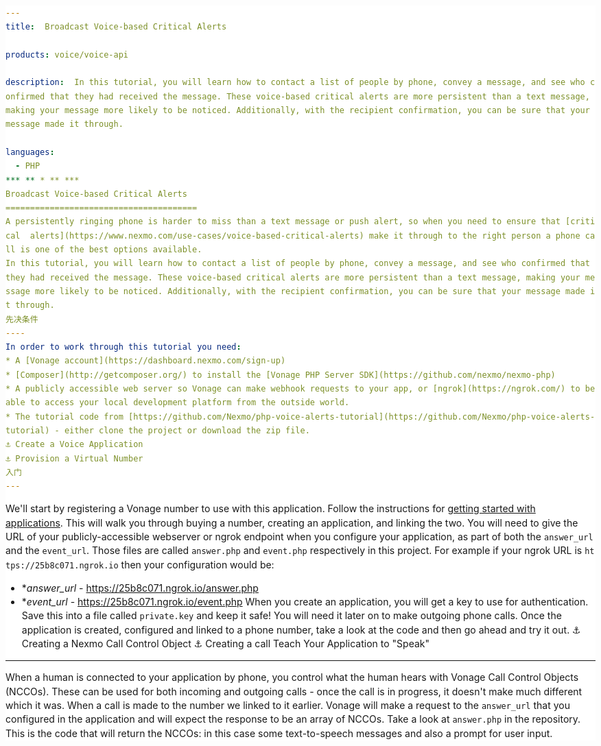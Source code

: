 ```yaml
---
title:  Broadcast Voice-based Critical Alerts

products: voice/voice-api

description:  In this tutorial, you will learn how to contact a list of people by phone, convey a message, and see who confirmed that they had received the message. These voice-based critical alerts are more persistent than a text message, making your message more likely to be noticed. Additionally, with the recipient confirmation, you can be sure that your message made it through.

languages:
  - PHP
*** ** * ** ***
Broadcast Voice-based Critical Alerts
=======================================
A persistently ringing phone is harder to miss than a text message or push alert, so when you need to ensure that [critical  alerts](https://www.nexmo.com/use-cases/voice-based-critical-alerts) make it through to the right person a phone call is one of the best options available.
In this tutorial, you will learn how to contact a list of people by phone, convey a message, and see who confirmed that they had received the message. These voice-based critical alerts are more persistent than a text message, making your message more likely to be noticed. Additionally, with the recipient confirmation, you can be sure that your message made it through.
先决条件
----
In order to work through this tutorial you need:
* A [Vonage account](https://dashboard.nexmo.com/sign-up)
* [Composer](http://getcomposer.org/) to install the [Vonage PHP Server SDK](https://github.com/nexmo/nexmo-php)
* A publicly accessible web server so Vonage can make webhook requests to your app, or [ngrok](https://ngrok.com/) to be able to access your local development platform from the outside world.
* The tutorial code from [https://github.com/Nexmo/php-voice-alerts-tutorial](https://github.com/Nexmo/php-voice-alerts-tutorial) - either clone the project or download the zip file.
⚓ Create a Voice Application
⚓ Provision a Virtual Number
入门
---
```

We'll start by registering a Vonage number to use with this application. Follow the instructions for [getting started with applications](https://developer.nexmo.com/concepts/guides/applications#getting-started-with-applications). This will walk you through buying a number, creating an application, and linking the two.
You will need to give the URL of your publicly-accessible webserver or ngrok endpoint when you configure your application, as part of both the `answer_url` and the `event_url`. Those files are called `answer.php` and `event.php` respectively in this project. For example if your ngrok URL is `https://25b8c071.ngrok.io` then your configuration would be:
* **answer\_url*  - https://25b8c071.ngrok.io/answer.php
* **event\_url*  - https://25b8c071.ngrok.io/event.php
When you create an application, you will get a key to use for authentication. Save this into a file called `private.key` and keep it safe\! You will need it later on to make outgoing phone calls.
Once the application is created, configured and linked to a phone number, take a look at the code and then go ahead and try it out.
⚓ Creating a Nexmo Call Control Object
⚓ Creating a call
Teach Your Application to "Speak"
---------------------------------
When a human is connected to your application by phone, you control what the human hears with Vonage Call Control Objects (NCCOs). These can be used for both incoming and outgoing calls - once the call is in progress, it doesn't make much different which it was.
When a call is made to the number we linked to it earlier. Vonage will make a request to the `answer_url` that you configured in the application and will expect the response to be an array of NCCOs.
Take a look at `answer.php` in the repository. This is the code that will return the NCCOs: in this case some text-to-speech messages and also a prompt for user input.